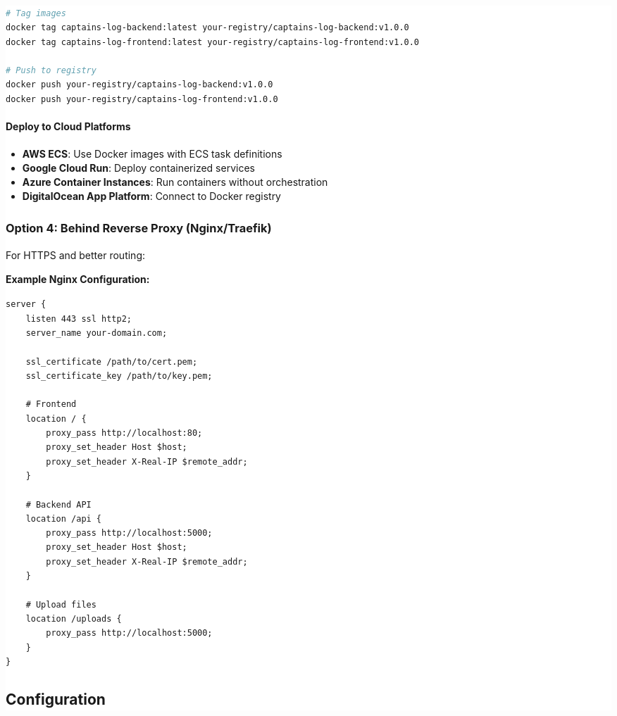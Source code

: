 ```bash
# Tag images
docker tag captains-log-backend:latest your-registry/captains-log-backend:v1.0.0
docker tag captains-log-frontend:latest your-registry/captains-log-frontend:v1.0.0

# Push to registry
docker push your-registry/captains-log-backend:v1.0.0
docker push your-registry/captains-log-frontend:v1.0.0
```

#### Deploy to Cloud Platforms

- **AWS ECS**: Use Docker images with ECS task definitions
- **Google Cloud Run**: Deploy containerized services
- **Azure Container Instances**: Run containers without orchestration
- **DigitalOcean App Platform**: Connect to Docker registry

### Option 4: Behind Reverse Proxy (Nginx/Traefik)

For HTTPS and better routing:

**Example Nginx Configuration:**
```nginx
server {
    listen 443 ssl http2;
    server_name your-domain.com;

    ssl_certificate /path/to/cert.pem;
    ssl_certificate_key /path/to/key.pem;

    # Frontend
    location / {
        proxy_pass http://localhost:80;
        proxy_set_header Host $host;
        proxy_set_header X-Real-IP $remote_addr;
    }

    # Backend API
    location /api {
        proxy_pass http://localhost:5000;
        proxy_set_header Host $host;
        proxy_set_header X-Real-IP $remote_addr;
    }

    # Upload files
    location /uploads {
        proxy_pass http://localhost:5000;
    }
}
```

## Configuration
